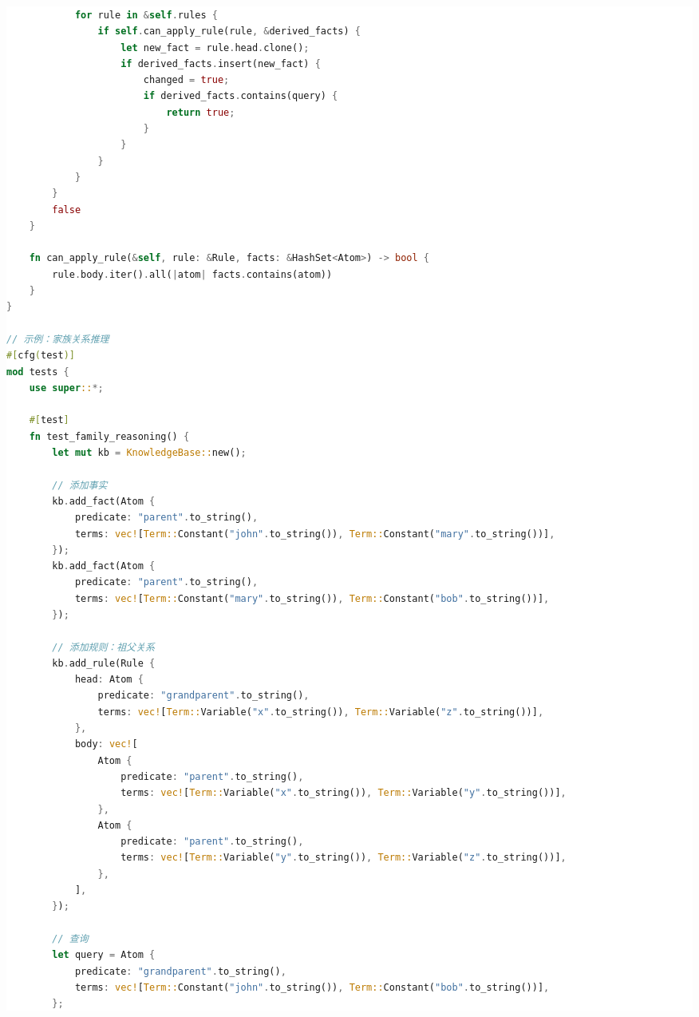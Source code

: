 ```rust
            for rule in &self.rules {
                if self.can_apply_rule(rule, &derived_facts) {
                    let new_fact = rule.head.clone();
                    if derived_facts.insert(new_fact) {
                        changed = true;
                        if derived_facts.contains(query) {
                            return true;
                        }
                    }
                }
            }
        }
        false
    }

    fn can_apply_rule(&self, rule: &Rule, facts: &HashSet<Atom>) -> bool {
        rule.body.iter().all(|atom| facts.contains(atom))
    }
}

// 示例：家族关系推理
#[cfg(test)]
mod tests {
    use super::*;

    #[test]
    fn test_family_reasoning() {
        let mut kb = KnowledgeBase::new();

        // 添加事实
        kb.add_fact(Atom {
            predicate: "parent".to_string(),
            terms: vec![Term::Constant("john".to_string()), Term::Constant("mary".to_string())],
        });
        kb.add_fact(Atom {
            predicate: "parent".to_string(),
            terms: vec![Term::Constant("mary".to_string()), Term::Constant("bob".to_string())],
        });

        // 添加规则：祖父关系
        kb.add_rule(Rule {
            head: Atom {
                predicate: "grandparent".to_string(),
                terms: vec![Term::Variable("x".to_string()), Term::Variable("z".to_string())],
            },
            body: vec![
                Atom {
                    predicate: "parent".to_string(),
                    terms: vec![Term::Variable("x".to_string()), Term::Variable("y".to_string())],
                },
                Atom {
                    predicate: "parent".to_string(),
                    terms: vec![Term::Variable("y".to_string()), Term::Variable("z".to_string())],
                },
            ],
        });

        // 查询
        let query = Atom {
            predicate: "grandparent".to_string(),
            terms: vec![Term::Constant("john".to_string()), Term::Constant("bob".to_string())],
        };

```
